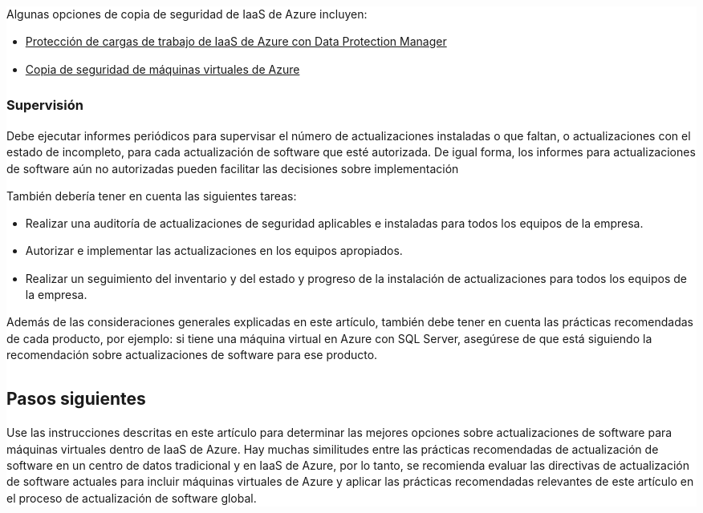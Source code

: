 Algunas opciones de copia de seguridad de IaaS de Azure incluyen:

-   [Protección de cargas de trabajo de IaaS de Azure con Data Protection Manager](https://azure.microsoft.com/blog/2014/09/08/azure-iaas-workload-protection-using-data-protection-manager/)

-   [Copia de seguridad de máquinas virtuales de Azure](../backup/backup-azure-vms.md)

### Supervisión

Debe ejecutar informes periódicos para supervisar el número de actualizaciones instaladas o que faltan, o actualizaciones con el estado de incompleto, para cada actualización de software que esté autorizada. De igual forma, los informes para actualizaciones de software aún no autorizadas pueden facilitar las decisiones sobre implementación

También debería tener en cuenta las siguientes tareas:

-   Realizar una auditoría de actualizaciones de seguridad aplicables e instaladas para todos los equipos de la empresa.

-   Autorizar e implementar las actualizaciones en los equipos apropiados.

-   Realizar un seguimiento del inventario y del estado y progreso de la instalación de actualizaciones para todos los equipos de la empresa.

Además de las consideraciones generales explicadas en este artículo, también debe tener en cuenta las prácticas recomendadas de cada producto, por ejemplo: si tiene una máquina virtual en Azure con SQL Server, asegúrese de que está siguiendo la recomendación sobre actualizaciones de software para ese producto.

## Pasos siguientes

Use las instrucciones descritas en este artículo para determinar las mejores opciones sobre actualizaciones de software para máquinas virtuales dentro de IaaS de Azure. Hay muchas similitudes entre las prácticas recomendadas de actualización de software en un centro de datos tradicional y en IaaS de Azure, por lo tanto, se recomienda evaluar las directivas de actualización de software actuales para incluir máquinas virtuales de Azure y aplicar las prácticas recomendadas relevantes de este artículo en el proceso de actualización de software global.

